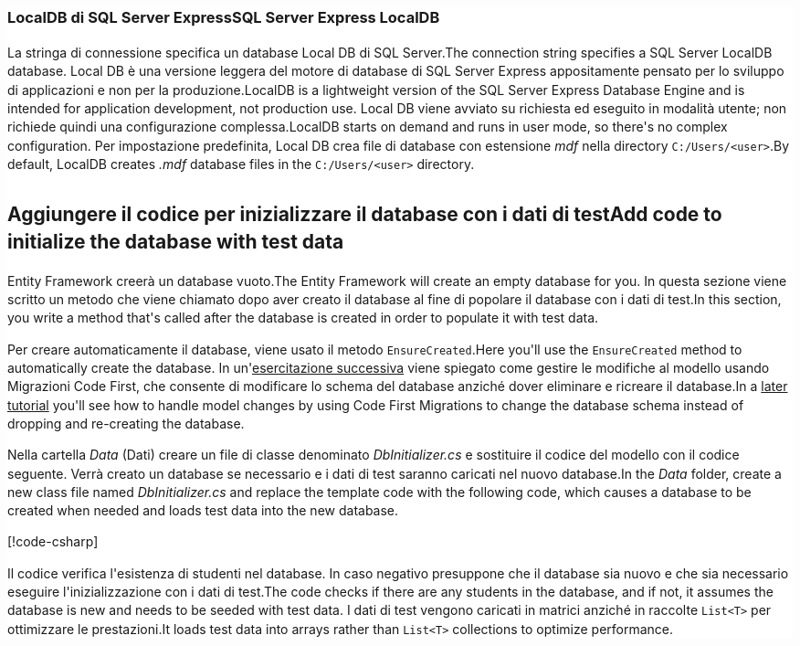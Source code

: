 ### <a name="sql-server-express-localdb"></a><span data-ttu-id="9a916-227">LocalDB di SQL Server Express</span><span class="sxs-lookup"><span data-stu-id="9a916-227">SQL Server Express LocalDB</span></span>

<span data-ttu-id="9a916-228">La stringa di connessione specifica un database Local DB di SQL Server.</span><span class="sxs-lookup"><span data-stu-id="9a916-228">The connection string specifies a SQL Server LocalDB database.</span></span> <span data-ttu-id="9a916-229">Local DB è una versione leggera del motore di database di SQL Server Express appositamente pensato per lo sviluppo di applicazioni e non per la produzione.</span><span class="sxs-lookup"><span data-stu-id="9a916-229">LocalDB is a lightweight version of the SQL Server Express Database Engine and is intended for application development, not production use.</span></span> <span data-ttu-id="9a916-230">Local DB viene avviato su richiesta ed eseguito in modalità utente; non richiede quindi una configurazione complessa.</span><span class="sxs-lookup"><span data-stu-id="9a916-230">LocalDB starts on demand and runs in user mode, so there's no complex configuration.</span></span> <span data-ttu-id="9a916-231">Per impostazione predefinita, Local DB crea file di database con estensione *mdf* nella directory `C:/Users/<user>`.</span><span class="sxs-lookup"><span data-stu-id="9a916-231">By default, LocalDB creates *.mdf* database files in the `C:/Users/<user>` directory.</span></span>

## <a name="add-code-to-initialize-the-database-with-test-data"></a><span data-ttu-id="9a916-232">Aggiungere il codice per inizializzare il database con i dati di test</span><span class="sxs-lookup"><span data-stu-id="9a916-232">Add code to initialize the database with test data</span></span>

<span data-ttu-id="9a916-233">Entity Framework creerà un database vuoto.</span><span class="sxs-lookup"><span data-stu-id="9a916-233">The Entity Framework will create an empty database for you.</span></span> <span data-ttu-id="9a916-234">In questa sezione viene scritto un metodo che viene chiamato dopo aver creato il database al fine di popolare il database con i dati di test.</span><span class="sxs-lookup"><span data-stu-id="9a916-234">In this section, you write a method that's called after the database is created in order to populate it with test data.</span></span>

<span data-ttu-id="9a916-235">Per creare automaticamente il database, viene usato il metodo `EnsureCreated`.</span><span class="sxs-lookup"><span data-stu-id="9a916-235">Here you'll use the `EnsureCreated` method to automatically create the database.</span></span> <span data-ttu-id="9a916-236">In un'[esercitazione successiva](migrations.md) viene spiegato come gestire le modifiche al modello usando Migrazioni Code First, che consente di modificare lo schema del database anziché dover eliminare e ricreare il database.</span><span class="sxs-lookup"><span data-stu-id="9a916-236">In a [later tutorial](migrations.md) you'll see how to handle model changes by using Code First Migrations to change the database schema instead of dropping and re-creating the database.</span></span>

<span data-ttu-id="9a916-237">Nella cartella *Data* (Dati) creare un file di classe denominato *DbInitializer.cs* e sostituire il codice del modello con il codice seguente. Verrà creato un database se necessario e i dati di test saranno caricati nel nuovo database.</span><span class="sxs-lookup"><span data-stu-id="9a916-237">In the *Data* folder, create a new class file named *DbInitializer.cs* and replace the template code with the following code, which causes a database to be created when needed and loads test data into the new database.</span></span>

[!code-csharp[](intro/samples/cu/Data/DbInitializer.cs?name=snippet_Intro)]

<span data-ttu-id="9a916-238">Il codice verifica l'esistenza di studenti nel database. In caso negativo presuppone che il database sia nuovo e che sia necessario eseguire l'inizializzazione con i dati di test.</span><span class="sxs-lookup"><span data-stu-id="9a916-238">The code checks if there are any students in the database, and if not, it assumes the database is new and needs to be seeded with test data.</span></span> <span data-ttu-id="9a916-239">I dati di test vengono caricati in matrici anziché in raccolte `List<T>` per ottimizzare le prestazioni.</span><span class="sxs-lookup"><span data-stu-id="9a916-239">It loads test data into arrays rather than `List<T>` collections to optimize performance.</span></span>
